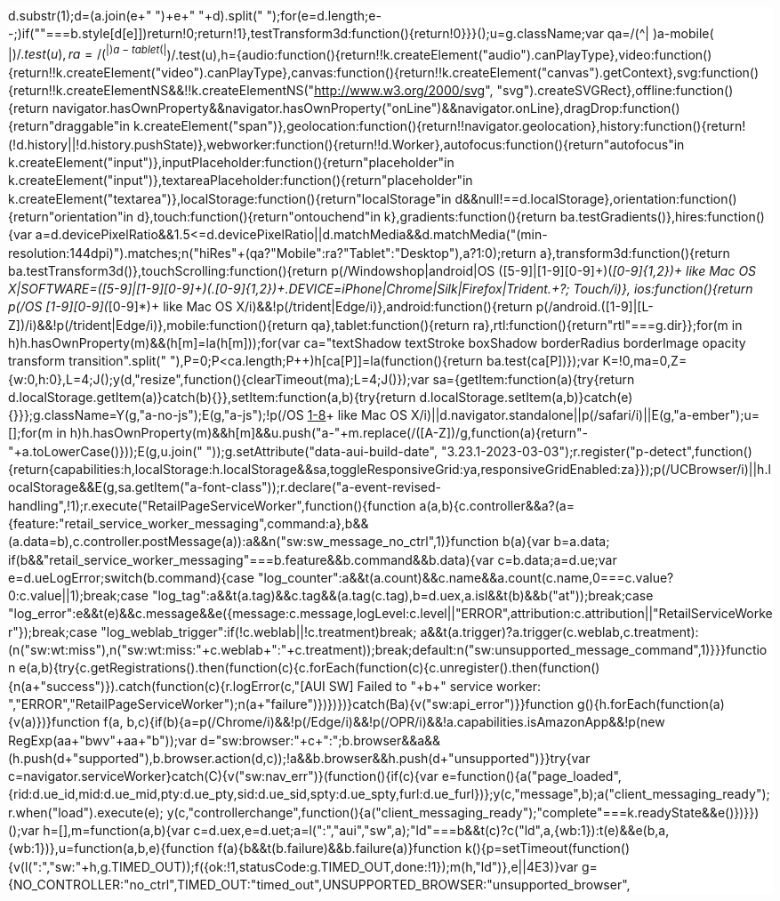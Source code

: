 d.substr(1);d=(a.join(e+" ")+e+" "+d).split(" ");for(e=d.length;e--;)if(""===b.style[d[e]])return!0;return!1},testTransform3d:function(){return!0}}}();u=g.className;var qa=/(^| )a-mobile( |$)/.test(u),ra=/(^| )a-tablet( |$)/.test(u),h={audio:function(){return!!k.createElement("audio").canPlayType},video:function(){return!!k.createElement("video").canPlayType},canvas:function(){return!!k.createElement("canvas").getContext},svg:function(){return!!k.createElementNS&&!!k.createElementNS("http://www.w3.org/2000/svg",
"svg").createSVGRect},offline:function(){return navigator.hasOwnProperty&&navigator.hasOwnProperty("onLine")&&navigator.onLine},dragDrop:function(){return"draggable"in k.createElement("span")},geolocation:function(){return!!navigator.geolocation},history:function(){return!(!d.history||!d.history.pushState)},webworker:function(){return!!d.Worker},autofocus:function(){return"autofocus"in k.createElement("input")},inputPlaceholder:function(){return"placeholder"in k.createElement("input")},textareaPlaceholder:function(){return"placeholder"in
k.createElement("textarea")},localStorage:function(){return"localStorage"in d&&null!==d.localStorage},orientation:function(){return"orientation"in d},touch:function(){return"ontouchend"in k},gradients:function(){return ba.testGradients()},hires:function(){var a=d.devicePixelRatio&&1.5<=d.devicePixelRatio||d.matchMedia&&d.matchMedia("(min-resolution:144dpi)").matches;n("hiRes"+(qa?"Mobile":ra?"Tablet":"Desktop"),a?1:0);return a},transform3d:function(){return ba.testTransform3d()},touchScrolling:function(){return p(/Windowshop|android|OS ([5-9]|[1-9][0-9]+)(_[0-9]{1,2})+ like Mac OS X|SOFTWARE=([5-9]|[1-9][0-9]+)(.[0-9]{1,2})+.*DEVICE=iPhone|Chrome|Silk|Firefox|Trident.+?; Touch/i)},
ios:function(){return p(/OS [1-9][0-9]*(_[0-9]*)+ like Mac OS X/i)&&!p(/trident|Edge/i)},android:function(){return p(/android.([1-9]|[L-Z])/i)&&!p(/trident|Edge/i)},mobile:function(){return qa},tablet:function(){return ra},rtl:function(){return"rtl"===g.dir}};for(m in h)h.hasOwnProperty(m)&&(h[m]=la(h[m]));for(var ca="textShadow textStroke boxShadow borderRadius borderImage opacity transform transition".split(" "),P=0;P<ca.length;P++)h[ca[P]]=la(function(){return ba.test(ca[P])});var K=!0,ma=0,Z=
{w:0,h:0},L=4;J();y(d,"resize",function(){clearTimeout(ma);L=4;J()});var sa={getItem:function(a){try{return d.localStorage.getItem(a)}catch(b){}},setItem:function(a,b){try{return d.localStorage.setItem(a,b)}catch(e){}}};g.className=Y(g,"a-no-js");E(g,"a-js");!p(/OS [1-8](_[0-9]*)+ like Mac OS X/i)||d.navigator.standalone||p(/safari/i)||E(g,"a-ember");u=[];for(m in h)h.hasOwnProperty(m)&&h[m]&&u.push("a-"+m.replace(/([A-Z])/g,function(a){return"-"+a.toLowerCase()}));E(g,u.join(" "));g.setAttribute("data-aui-build-date",
"3.23.1-2023-03-03");r.register("p-detect",function(){return{capabilities:h,localStorage:h.localStorage&&sa,toggleResponsiveGrid:ya,responsiveGridEnabled:za}});p(/UCBrowser/i)||h.localStorage&&E(g,sa.getItem("a-font-class"));r.declare("a-event-revised-handling",!1);r.execute("RetailPageServiceWorker",function(){function a(a,b){c.controller&&a?(a={feature:"retail_service_worker_messaging",command:a},b&&(a.data=b),c.controller.postMessage(a)):a&&n("sw:sw_message_no_ctrl",1)}function b(a){var b=a.data;
if(b&&"retail_service_worker_messaging"===b.feature&&b.command&&b.data){var c=b.data;a=d.ue;var e=d.ueLogError;switch(b.command){case "log_counter":a&&t(a.count)&&c.name&&a.count(c.name,0===c.value?0:c.value||1);break;case "log_tag":a&&t(a.tag)&&c.tag&&(a.tag(c.tag),b=d.uex,a.isl&&t(b)&&b("at"));break;case "log_error":e&&t(e)&&c.message&&e({message:c.message,logLevel:c.level||"ERROR",attribution:c.attribution||"RetailServiceWorker"});break;case "log_weblab_trigger":if(!c.weblab||!c.treatment)break;
a&&t(a.trigger)?a.trigger(c.weblab,c.treatment):(n("sw:wt:miss"),n("sw:wt:miss:"+c.weblab+":"+c.treatment));break;default:n("sw:unsupported_message_command",1)}}}function e(a,b){try{c.getRegistrations().then(function(c){c.forEach(function(c){c.unregister().then(function(){n(a+"success")}).catch(function(c){r.logError(c,"[AUI SW] Failed to "+b+" service worker: ","ERROR","RetailPageServiceWorker");n(a+"failure")})})})}catch(Ba){v("sw:api_error")}}function g(){h.forEach(function(a){v(a)})}function f(a,
b,c){if(b){a=p(/Chrome/i)&&!p(/Edge/i)&&!p(/OPR/i)&&!a.capabilities.isAmazonApp&&!p(new RegExp(aa+"bwv"+aa+"b"));var d="sw:browser:"+c+":";b.browser&&a&&(h.push(d+"supported"),b.browser.action(d,c));!a&&b.browser&&h.push(d+"unsupported")}}try{var c=navigator.serviceWorker}catch(C){v("sw:nav_err")}(function(){if(c){var e=function(){a("page_loaded",{rid:d.ue_id,mid:d.ue_mid,pty:d.ue_pty,sid:d.ue_sid,spty:d.ue_spty,furl:d.ue_furl})};y(c,"message",b);a("client_messaging_ready");r.when("load").execute(e);
y(c,"controllerchange",function(){a("client_messaging_ready");"complete"===k.readyState&&e()})}})();var h=[],m=function(a,b){var c=d.uex,e=d.uet;a=l(":","aui","sw",a);"ld"===b&&t(c)?c("ld",a,{wb:1}):t(e)&&e(b,a,{wb:1})},u=function(a,b,e){function f(a){b&&t(b.failure)&&b.failure(a)}function k(){p=setTimeout(function(){v(l(":","sw:"+h,g.TIMED_OUT));f({ok:!1,statusCode:g.TIMED_OUT,done:!1});m(h,"ld")},e||4E3)}var g={NO_CONTROLLER:"no_ctrl",TIMED_OUT:"timed_out",UNSUPPORTED_BROWSER:"unsupported_browser",